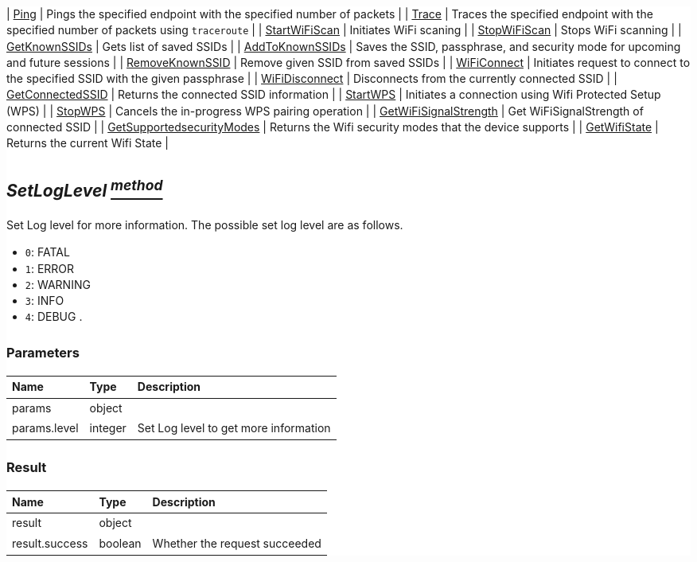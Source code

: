 | [Ping](#method.Ping) | Pings the specified endpoint with the specified number of packets |
| [Trace](#method.Trace) | Traces the specified endpoint with the specified number of packets using `traceroute` |
| [StartWiFiScan](#method.StartWiFiScan) | Initiates WiFi scaning |
| [StopWiFiScan](#method.StopWiFiScan) | Stops WiFi scanning |
| [GetKnownSSIDs](#method.GetKnownSSIDs) | Gets list of saved SSIDs |
| [AddToKnownSSIDs](#method.AddToKnownSSIDs) | Saves the SSID, passphrase, and security mode for upcoming and future sessions |
| [RemoveKnownSSID](#method.RemoveKnownSSID) | Remove given SSID from saved SSIDs |
| [WiFiConnect](#method.WiFiConnect) | Initiates request to connect to the specified SSID with the given passphrase |
| [WiFiDisconnect](#method.WiFiDisconnect) | Disconnects from the currently connected SSID |
| [GetConnectedSSID](#method.GetConnectedSSID) | Returns the connected SSID information |
| [StartWPS](#method.StartWPS) | Initiates a connection using Wifi Protected Setup (WPS) |
| [StopWPS](#method.StopWPS) | Cancels the in-progress WPS pairing operation |
| [GetWiFiSignalStrength](#method.GetWiFiSignalStrength) | Get WiFiSignalStrength of connected SSID |
| [GetSupportedsecurityModes](#method.GetSupportedsecurityModes) | Returns the Wifi security modes that the device supports |
| [GetWifiState](#method.GetWifiState) | Returns the current Wifi State |

<a name="method.SetLogLevel"></a>
## *SetLogLevel [<sup>method</sup>](#head.Methods)*

Set Log level for more information. The possible set log level are as follows. 
* `0`: FATAL  
* `1`: ERROR  
* `2`: WARNING  
* `3`: INFO 
* `4`: DEBUG 
.

### Parameters

| Name | Type | Description |
| :-------- | :-------- | :-------- |
| params | object |  |
| params.level | integer | Set Log level to get more information |

### Result

| Name | Type | Description |
| :-------- | :-------- | :-------- |
| result | object |  |
| result.success | boolean | Whether the request succeeded |
